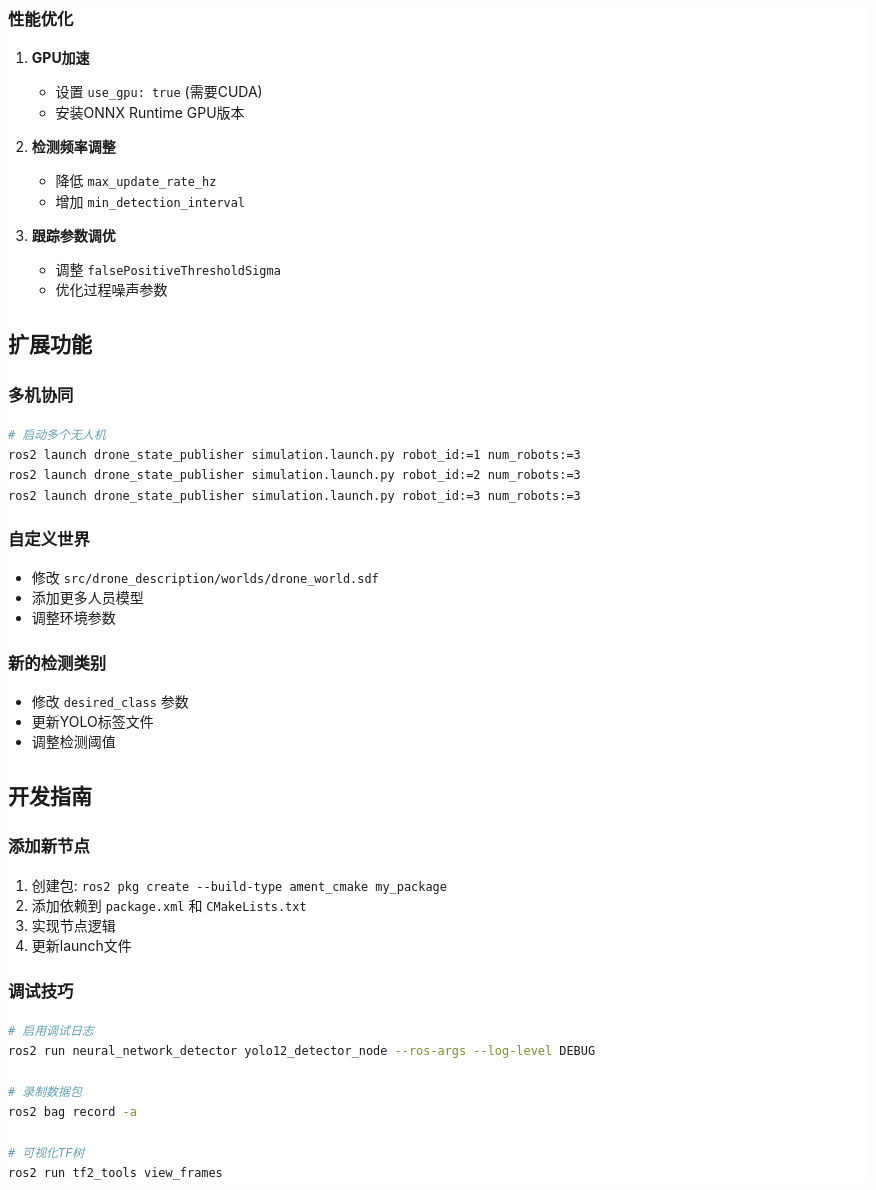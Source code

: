 ### 性能优化

1. **GPU加速**
   - 设置 `use_gpu: true` (需要CUDA)
   - 安装ONNX Runtime GPU版本

2. **检测频率调整**
   - 降低 `max_update_rate_hz`
   - 增加 `min_detection_interval`

3. **跟踪参数调优**
   - 调整 `falsePositiveThresholdSigma`
   - 优化过程噪声参数

## 扩展功能

### 多机协同
```bash
# 启动多个无人机
ros2 launch drone_state_publisher simulation.launch.py robot_id:=1 num_robots:=3
ros2 launch drone_state_publisher simulation.launch.py robot_id:=2 num_robots:=3
ros2 launch drone_state_publisher simulation.launch.py robot_id:=3 num_robots:=3
```

### 自定义世界
- 修改 `src/drone_description/worlds/drone_world.sdf`
- 添加更多人员模型
- 调整环境参数

### 新的检测类别
- 修改 `desired_class` 参数
- 更新YOLO标签文件
- 调整检测阈值

## 开发指南

### 添加新节点
1. 创建包: `ros2 pkg create --build-type ament_cmake my_package`
2. 添加依赖到 `package.xml` 和 `CMakeLists.txt`
3. 实现节点逻辑
4. 更新launch文件

### 调试技巧
```bash
# 启用调试日志
ros2 run neural_network_detector yolo12_detector_node --ros-args --log-level DEBUG

# 录制数据包
ros2 bag record -a

# 可视化TF树
ros2 run tf2_tools view_frames
```
